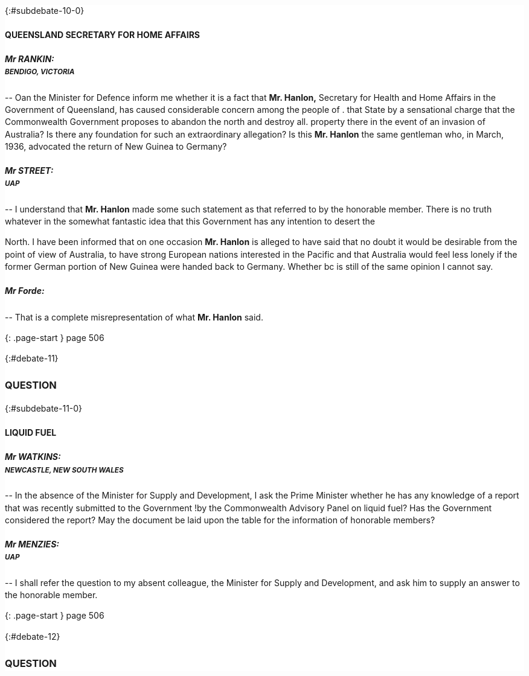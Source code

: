 {:#subdebate-10-0}
#### QUEENSLAND SECRETARY FOR HOME AFFAIRS

##### Mr RANKIN:<br><small class="text-muted">BENDIGO, VICTORIA</small>

-- Oan the Minister for Defence inform me whether it is a fact that  **Mr. Hanlon,**  Secretary for Health and Home Affairs in the Government of Queensland, has caused considerable concern among the people of . that State by a sensational charge that the Commonwealth Government proposes to abandon the north and destroy all. property there in the event of an invasion of Australia? Is there any foundation for such an extraordinary allegation? Is this  **Mr. Hanlon**  the same gentleman who, in March, 1936, advocated the return of New Guinea to Germany? 

##### Mr STREET:<br><small class="text-muted">UAP</small>

-- I understand that  **Mr. Hanlon**  made some such statement as that referred to by the honorable member. There is no truth whatever in the somewhat fantastic idea that this Government has any intention to desert the 

North. I have been informed that on one occasion  **Mr. Hanlon**  is alleged to have said that no doubt it would be desirable from the point of view of Australia, to have strong European nations interested in the Pacific and that Australia would feel less lonely if the former German portion of New Guinea were handed back to Germany. Whether bc is still of the same opinion I cannot say. 

##### Mr Forde:

-- That is a complete misrepresentation of what  **Mr. Hanlon**  said. 

{: .page-start }
page 506

{:#debate-11}
### QUESTION

{:#subdebate-11-0}
#### LIQUID FUEL

##### Mr WATKINS:<br><small class="text-muted">NEWCASTLE, NEW SOUTH WALES</small>

-- In the absence of the Minister for Supply and Development, I ask the Prime Minister whether he has any knowledge of a report that was recently submitted to the Government !by the Commonwealth Advisory Panel on liquid fuel? Has the Government considered the report? May the document be laid upon the table for the information of honorable members? 

##### Mr MENZIES:<br><small class="text-muted">UAP</small>

-- I shall refer the question to my absent colleague, the Minister for Supply and Development, and ask him to supply an answer to the honorable member. 

{: .page-start }
page 506

{:#debate-12}
### QUESTION
